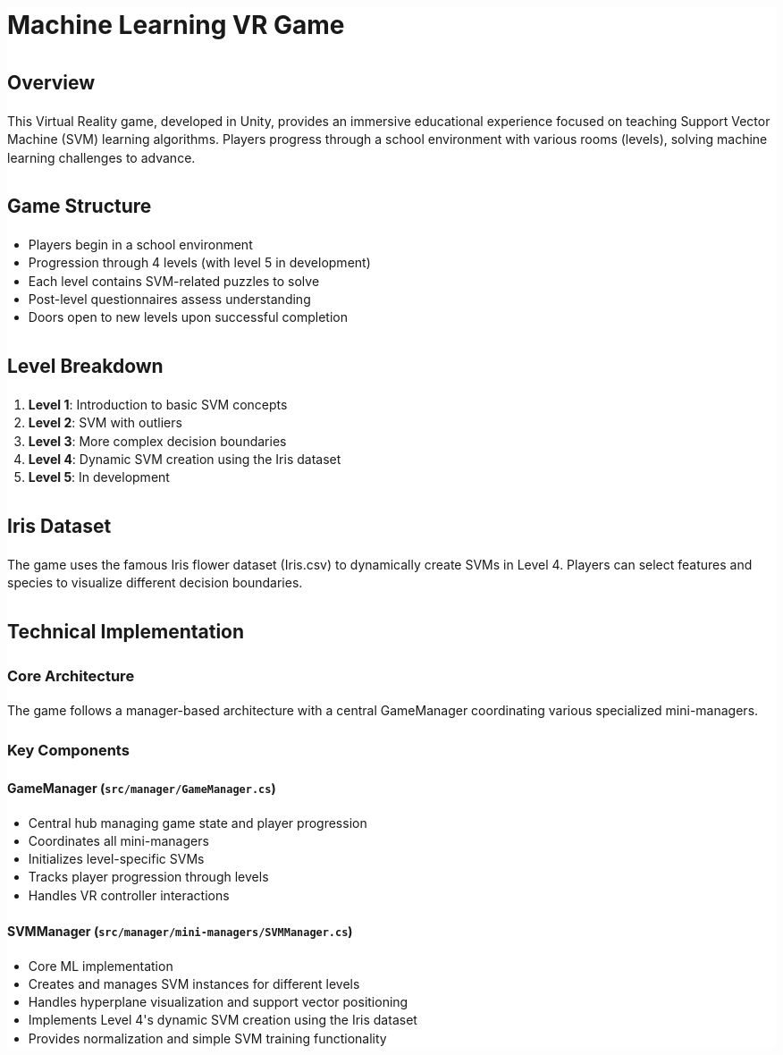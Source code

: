 # Machine Learning VR Game

## Overview

This Virtual Reality game, developed in Unity, provides an immersive educational experience focused on teaching Support Vector Machine (SVM) learning algorithms. Players progress through a school environment with various rooms (levels), solving machine learning challenges to advance.

## Game Structure

- Players begin in a school environment
- Progression through 4 levels (with level 5 in development)
- Each level contains SVM-related puzzles to solve
- Post-level questionnaires assess understanding
- Doors open to new levels upon successful completion

## Level Breakdown

1. **Level 1**: Introduction to basic SVM concepts
2. **Level 2**: SVM with outliers
3. **Level 3**: More complex decision boundaries
4. **Level 4**: Dynamic SVM creation using the Iris dataset
5. **Level 5**: In development

## Iris Dataset

The game uses the famous Iris flower dataset (Iris.csv) to dynamically create SVMs in Level 4. Players can select features and species to visualize different decision boundaries.

## Technical Implementation

### Core Architecture

The game follows a manager-based architecture with a central GameManager coordinating various specialized mini-managers.

### Key Components

#### GameManager (`src/manager/GameManager.cs`)

- Central hub managing game state and player progression
- Coordinates all mini-managers
- Initializes level-specific SVMs
- Tracks player progression through levels
- Handles VR controller interactions

#### SVMManager (`src/manager/mini-managers/SVMManager.cs`)

- Core ML implementation
- Creates and manages SVM instances for different levels
- Handles hyperplane visualization and support vector positioning
- Implements Level 4's dynamic SVM creation using the Iris dataset
- Provides normalization and simple SVM training functionality
